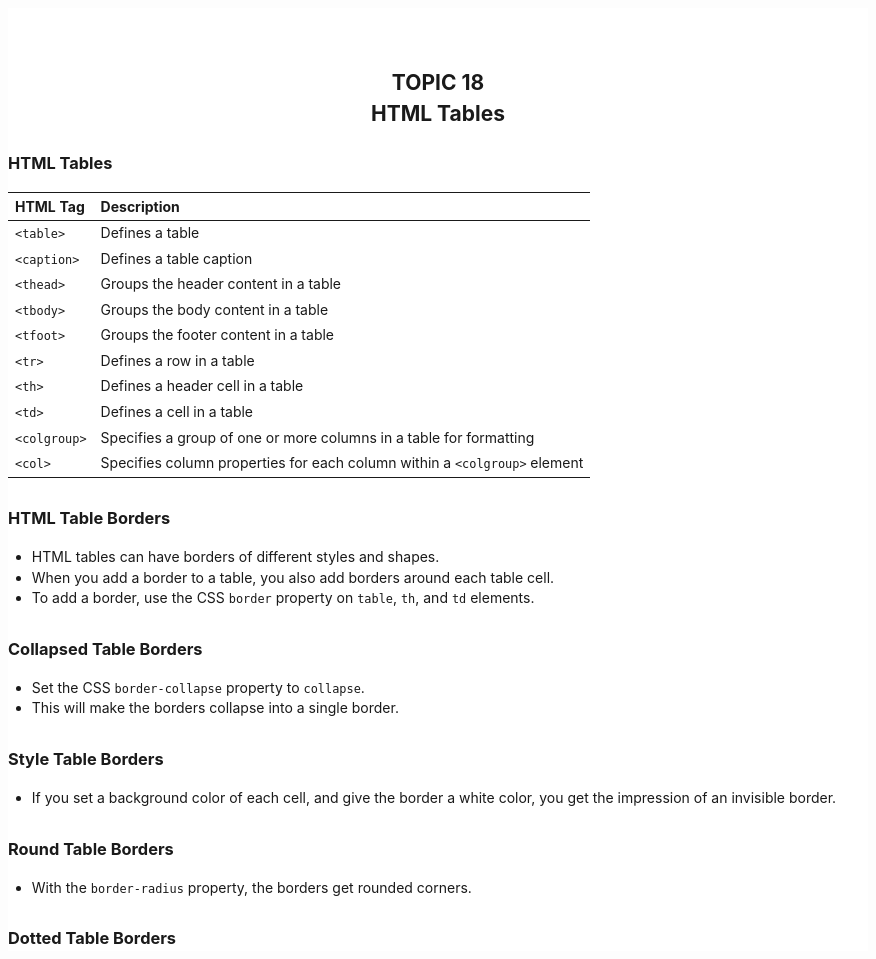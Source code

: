 ## <br>

<h2 align="center">TOPIC 18<br>HTML Tables</h2>

<h3>HTML Tables</h3>

| HTML Tag     | Description                                                               |
| :----------- | :------------------------------------------------------------------------ |
| `<table>`    | Defines a table                                                           |
| `<caption>`  | Defines a table caption                                                   |
| `<thead>`    | Groups the header content in a table                                      |
| `<tbody>`    | Groups the body content in a table                                        |
| `<tfoot>`    | Groups the footer content in a table                                      |
| `<tr>`       | Defines a row in a table                                                  |
| `<th>`       | Defines a header cell in a table                                          |
| `<td>`       | Defines a cell in a table                                                 |
| `<colgroup>` | Specifies a group of one or more columns in a table for formatting        |
| `<col>`      | Specifies column properties for each column within a `<colgroup>` element |

##

<h3>HTML Table Borders</h3>

- HTML tables can have borders of different styles and shapes.
- When you add a border to a table, you also add borders around each table cell.
- To add a border, use the CSS `border` property on `table`, `th`, and `td` elements.

##

<h3>Collapsed Table Borders</h3>

- Set the CSS `border-collapse` property to `collapse`.
- This will make the borders collapse into a single border.

##

<h3>Style Table Borders</h3>

- If you set a background color of each cell, and give the border a white color, you get the impression of an invisible border.

##

<h3>Round Table Borders</h3>

- With the `border-radius` property, the borders get rounded corners.

##

<h3>Dotted Table Borders</h3>
